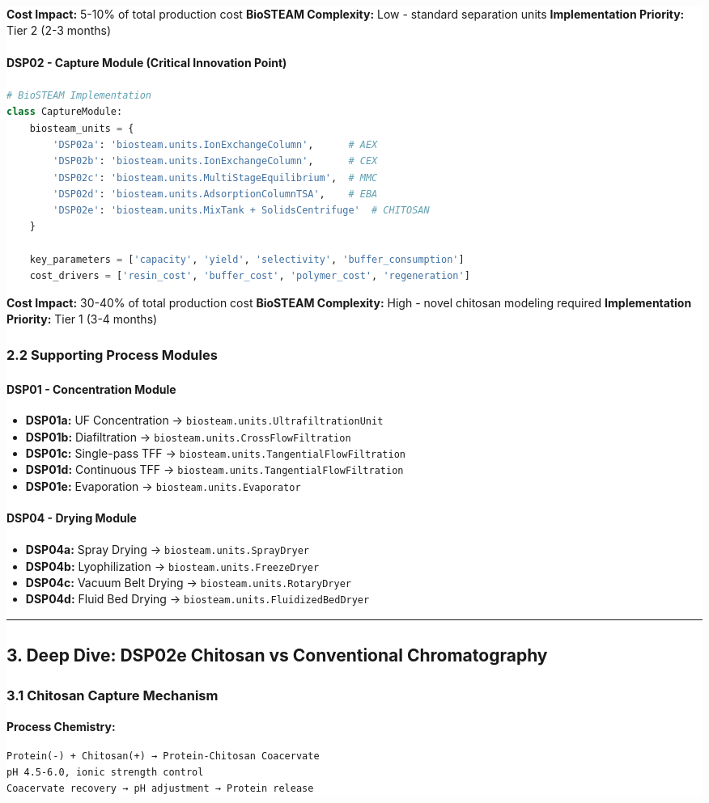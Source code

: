 **Cost Impact:** 5-10% of total production cost
**BioSTEAM Complexity:** Low - standard separation units
**Implementation Priority:** Tier 2 (2-3 months)

#### DSP02 - Capture Module (Critical Innovation Point)
```python
# BioSTEAM Implementation
class CaptureModule:
    biosteam_units = {
        'DSP02a': 'biosteam.units.IonExchangeColumn',      # AEX
        'DSP02b': 'biosteam.units.IonExchangeColumn',      # CEX
        'DSP02c': 'biosteam.units.MultiStageEquilibrium',  # MMC
        'DSP02d': 'biosteam.units.AdsorptionColumnTSA',    # EBA
        'DSP02e': 'biosteam.units.MixTank + SolidsCentrifuge'  # CHITOSAN
    }

    key_parameters = ['capacity', 'yield', 'selectivity', 'buffer_consumption']
    cost_drivers = ['resin_cost', 'buffer_cost', 'polymer_cost', 'regeneration']
```

**Cost Impact:** 30-40% of total production cost
**BioSTEAM Complexity:** High - novel chitosan modeling required
**Implementation Priority:** Tier 1 (3-4 months)

### 2.2 Supporting Process Modules

#### DSP01 - Concentration Module
- **DSP01a:** UF Concentration → `biosteam.units.UltrafiltrationUnit`
- **DSP01b:** Diafiltration → `biosteam.units.CrossFlowFiltration`
- **DSP01c:** Single-pass TFF → `biosteam.units.TangentialFlowFiltration`
- **DSP01d:** Continuous TFF → `biosteam.units.TangentialFlowFiltration`
- **DSP01e:** Evaporation → `biosteam.units.Evaporator`

#### DSP04 - Drying Module
- **DSP04a:** Spray Drying → `biosteam.units.SprayDryer`
- **DSP04b:** Lyophilization → `biosteam.units.FreezeDryer`
- **DSP04c:** Vacuum Belt Drying → `biosteam.units.RotaryDryer`
- **DSP04d:** Fluid Bed Drying → `biosteam.units.FluidizedBedDryer`

---

## 3. Deep Dive: DSP02e Chitosan vs Conventional Chromatography

### 3.1 Chitosan Capture Mechanism

**Process Chemistry:**
```
Protein(-) + Chitosan(+) → Protein-Chitosan Coacervate
pH 4.5-6.0, ionic strength control
Coacervate recovery → pH adjustment → Protein release
```
